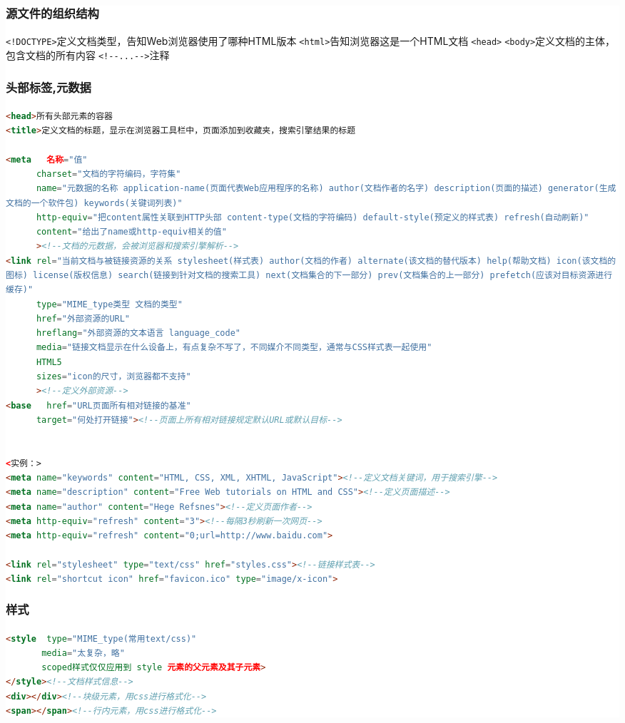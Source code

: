 ### 源文件的组织结构

`<!DOCTYPE>`定义文档类型，告知Web浏览器使用了哪种HTML版本
`<html>`告知浏览器这是一个HTML文档
`<head>`
`<body>`定义文档的主体，包含文档的所有内容
`<!--...-->`注释


### 头部标签,元数据

```html
<head>所有头部元素的容器
<title>定义文档的标题，显示在浏览器工具栏中，页面添加到收藏夹，搜索引擎结果的标题

<meta	名称="值"
      charset="文档的字符编码，字符集"
      name="元数据的名称 application-name(页面代表Web应用程序的名称) author(文档作者的名字) description(页面的描述) generator(生成文档的一个软件包) keywords(关键词列表)"
      http-equiv="把content属性关联到HTTP头部 content-type(文档的字符编码) default-style(预定义的样式表) refresh(自动刷新)"
      content="给出了name或http-equiv相关的值"
      ><!--文档的元数据，会被浏览器和搜索引擎解析-->
<link rel="当前文档与被链接资源的关系 stylesheet(样式表) author(文档的作者) alternate(该文档的替代版本) help(帮助文档) icon(该文档的图标) license(版权信息) search(链接到针对文档的搜索工具) next(文档集合的下一部分) prev(文档集合的上一部分) prefetch(应该对目标资源进行缓存)"
      type="MIME_type类型 文档的类型"
      href="外部资源的URL"
      hreflang="外部资源的文本语言 language_code"
      media="链接文档显示在什么设备上，有点复杂不写了，不同媒介不同类型，通常与CSS样式表一起使用"
      HTML5
      sizes="icon的尺寸，浏览器都不支持"
      ><!--定义外部资源-->
<base	href="URL页面所有相对链接的基准"
      target="何处打开链接"><!--页面上所有相对链接规定默认URL或默认目标-->


<实例：>
<meta name="keywords" content="HTML, CSS, XML, XHTML, JavaScript"><!--定义文档关键词，用于搜索引擎-->
<meta name="description" content="Free Web tutorials on HTML and CSS"><!--定义页面描述-->
<meta name="author" content="Hege Refsnes"><!--定义页面作者-->
<meta http-equiv="refresh" content="3"><!--每隔3秒刷新一次网页-->
<meta http-equiv="refresh" content="0;url=http://www.baidu.com">

<link rel="stylesheet" type="text/css" href="styles.css"><!--链接样式表-->
<link rel="shortcut icon" href="favicon.ico" type="image/x-icon">
```


### 样式
```html
<style	type="MIME_type(常用text/css)"
       media="太复杂，略"
       scoped样式仅仅应用到 style 元素的父元素及其子元素>
</style><!--文档样式信息-->
<div></div><!--块级元素，用css进行格式化-->
<span></span><!--行内元素，用css进行格式化-->
```
